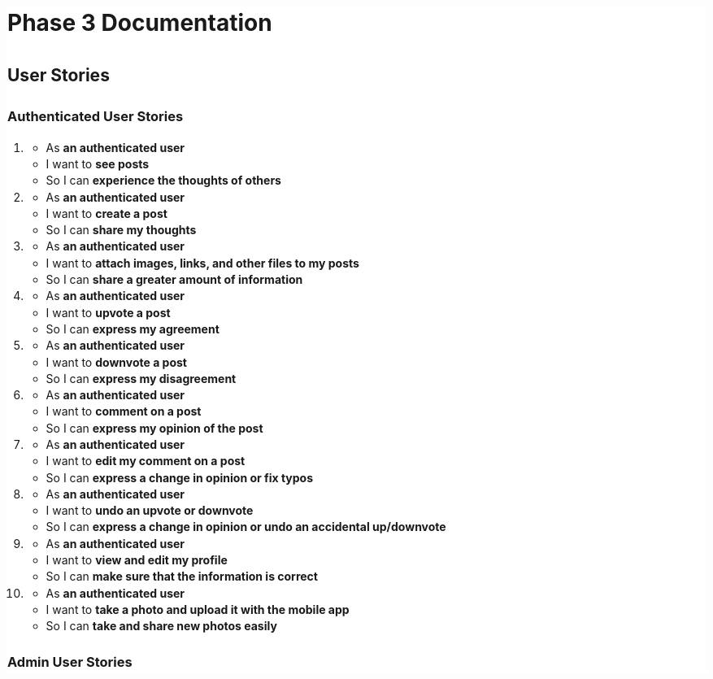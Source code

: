 # Phase 3 Documentation

## User Stories

### Authenticated User Stories

1.  
    * As **an authenticated user**
    * I want to **see posts**
    * So I can **experience the thoughts of others**
2.  
    * As **an authenticated user**
    * I want to **create a post**
    * So I can **share my thoughts**
3.  
    * As **an authenticated user**
    * I want to **attach images, links, and other files to my posts**
    * So I can **share a greater amount of information**
4.  
    * As **an authenticated user**
    * I want to **upvote a post**
    * So I can **express my agreement**
5.  
    * As **an authenticated user**
    * I want to **downvote a post**
    * So I can **express my disagreement**
6.  
    * As **an authenticated user**
    * I want to **comment on a post**
    * So I can **express my opinion of the post**
7.  
    * As **an authenticated user**
    * I want to **edit my comment on a post**
    * So I can **express a change in opinion or fix typos**
8.  
    * As **an authenticated user**
    * I want to **undo an upvote or downvote**
    * So I can **express a change in opinion or undo an accidental up/downvote**
9.  
    * As **an authenticated user**
    * I want to **view and edit my profile**
    * So I can **make sure that the information is correct**
10.  
    * As **an authenticated user**
    * I want to **take a photo and upload it with the mobile app**
    * So I can **take and share new photos easily**

### Admin User Stories
